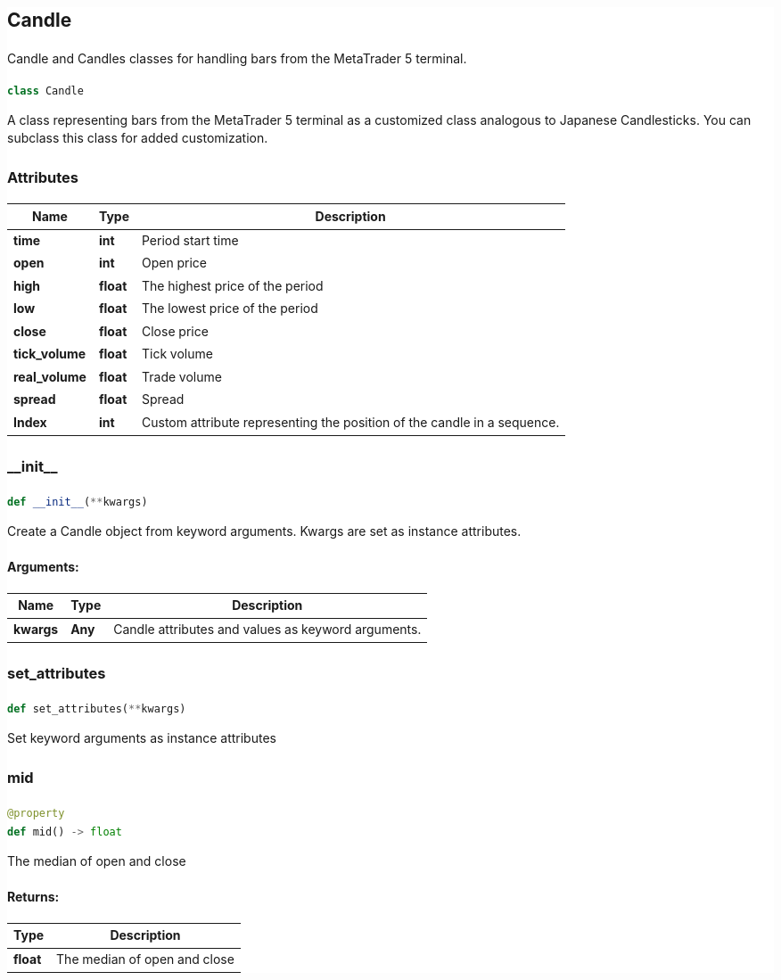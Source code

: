 ## <a id="candle"></a> Candle
Candle and Candles classes for handling bars from the MetaTrader 5 terminal.
```python
class Candle
```
A class representing bars from the MetaTrader 5 terminal as a customized class analogous to Japanese Candlesticks.
You can subclass this class for added customization.

### Attributes
|Name|Type|Description|
|---|---|---|
|**time**|**int**|Period start time|
|**open**|**int**|Open price|
|**high**|**float**|The highest price of the period|
|**low**|**float**|The lowest price of the period|
|**close**|**float**|Close price|
|**tick_volume**|**float**|Tick volume|
|**real_volume**|**float**|Trade volume|
|**spread**|**float**|Spread|
|**Index**|**int**|Custom attribute representing the position of the candle in a sequence.|

### \_\_init\_\_
```python
def __init__(**kwargs)
```
Create a Candle object from keyword arguments. Kwargs are set as instance attributes.
#### Arguments: 
|Name|Type|Description|
|---|---|---|
|**kwargs**|**Any**|Candle attributes and values as keyword arguments.|

### set\_attributes
```python
def set_attributes(**kwargs)
```
Set keyword arguments as instance attributes

### mid
```python
@property
def mid() -> float
```
The median of open and close
#### Returns:
|Type|Description|
|---|---|
|**float**|The median of open and close|
